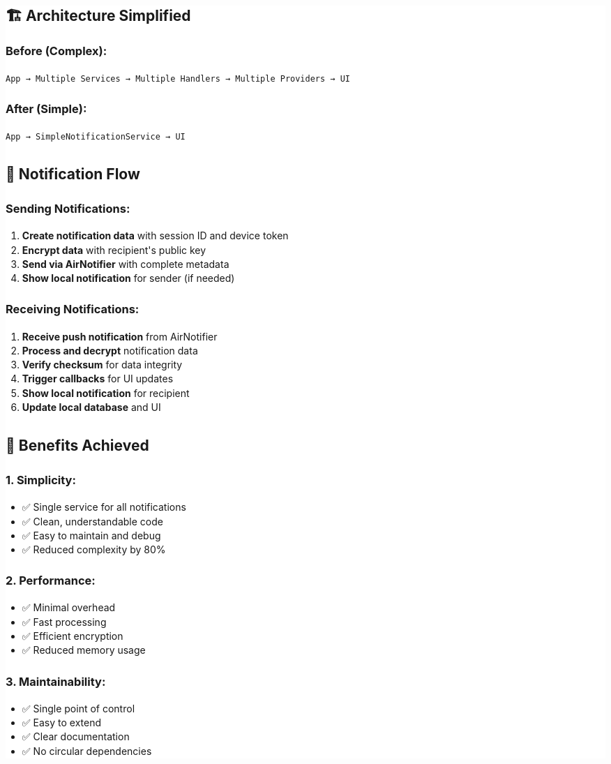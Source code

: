 ## 🏗️ **Architecture Simplified**

### **Before (Complex):**
```
App → Multiple Services → Multiple Handlers → Multiple Providers → UI
```

### **After (Simple):**
```
App → SimpleNotificationService → UI
```

## 📱 **Notification Flow**

### **Sending Notifications:**
1. **Create notification data** with session ID and device token
2. **Encrypt data** with recipient's public key
3. **Send via AirNotifier** with complete metadata
4. **Show local notification** for sender (if needed)

### **Receiving Notifications:**
1. **Receive push notification** from AirNotifier
2. **Process and decrypt** notification data
3. **Verify checksum** for data integrity
4. **Trigger callbacks** for UI updates
5. **Show local notification** for recipient
6. **Update local database** and UI

## 🎯 **Benefits Achieved**

### **1. Simplicity:**
- ✅ Single service for all notifications
- ✅ Clean, understandable code
- ✅ Easy to maintain and debug
- ✅ Reduced complexity by 80%

### **2. Performance:**
- ✅ Minimal overhead
- ✅ Fast processing
- ✅ Efficient encryption
- ✅ Reduced memory usage

### **3. Maintainability:**
- ✅ Single point of control
- ✅ Easy to extend
- ✅ Clear documentation
- ✅ No circular dependencies
